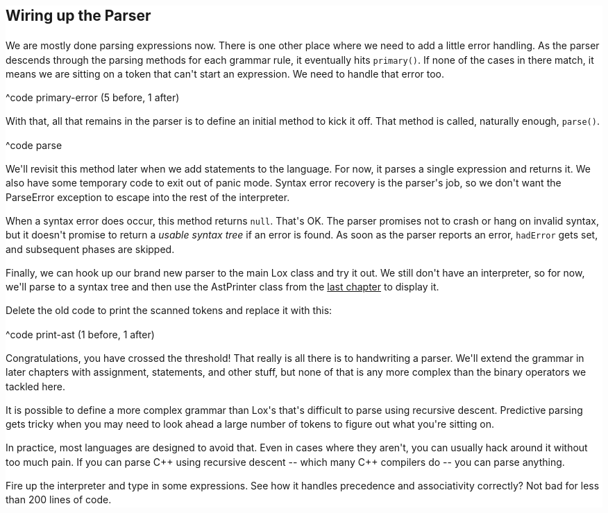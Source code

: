 [statements]: statements-and-state.html

## Wiring up the Parser

We are mostly done parsing expressions now. There is one other place where we
need to add a little error handling. As the parser descends through the parsing
methods for each grammar rule, it eventually hits `primary()`. If none of the
cases in there match, it means we are sitting on a token that can't start an
expression. We need to handle that error too.

^code primary-error (5 before, 1 after)

With that, all that remains in the parser is to define an initial method to kick
it off. That method is called, naturally enough, `parse()`.

^code parse

We'll revisit this method later when we add statements to the language. For now,
it parses a single expression and returns it. We also have some temporary code
to exit out of panic mode. Syntax error recovery is the parser's job, so we
don't want the ParseError exception to escape into the rest of the interpreter.

When a syntax error does occur, this method returns `null`. That's OK. The
parser promises not to crash or hang on invalid syntax, but it doesn't promise
to return a *usable syntax tree* if an error is found. As soon as the parser
reports an error, `hadError` gets set, and subsequent phases are skipped.

Finally, we can hook up our brand new parser to the main Lox class and try it
out. We still don't have an interpreter, so for now, we'll parse to a syntax
tree and then use the AstPrinter class from the [last chapter][ast-printer] to
display it.

[ast-printer]: representing-code.html#a-not-very-pretty-printer

Delete the old code to print the scanned tokens and replace it with this:

^code print-ast (1 before, 1 after)

Congratulations, you have crossed the <span name="harder">threshold</span>! That
really is all there is to handwriting a parser. We'll extend the grammar in
later chapters with assignment, statements, and other stuff, but none of that is
any more complex than the binary operators we tackled here.

<aside name="harder">

It is possible to define a more complex grammar than Lox's that's difficult to
parse using recursive descent. Predictive parsing gets tricky when you may need
to look ahead a large number of tokens to figure out what you're sitting on.

In practice, most languages are designed to avoid that. Even in cases where they
aren't, you can usually hack around it without too much pain. If you can parse
C++ using recursive descent -- which many C++ compilers do -- you can parse
anything.

</aside>

Fire up the interpreter and type in some expressions. See how it handles
precedence and associativity correctly? Not bad for less than 200 lines of code.

<div class="challenges">


[last chapter]: representing-code.html
[754]: https://en.wikipedia.org/wiki/Double-precision_floating-point_format
[float]: https://docs.oracle.com/cd/E19957-01/806-3568/ncg_goldberg.html
[ll(k)]: https://en.wikipedia.org/wiki/LL_parser
[lr]: https://en.wikipedia.org/wiki/LR_parser
[lalr]: https://en.wikipedia.org/wiki/LALR_parser
[parser combinators]: https://en.wikipedia.org/wiki/Parser_combinator
[earley parsers]: https://en.wikipedia.org/wiki/Earley_parser
[yard]: https://en.wikipedia.org/wiki/Shunting-yard_algorithm
[packrat parsing]: https://en.wikipedia.org/wiki/Parsing_expression_grammar
[comma operator]: https://en.wikipedia.org/wiki/Comma_operator